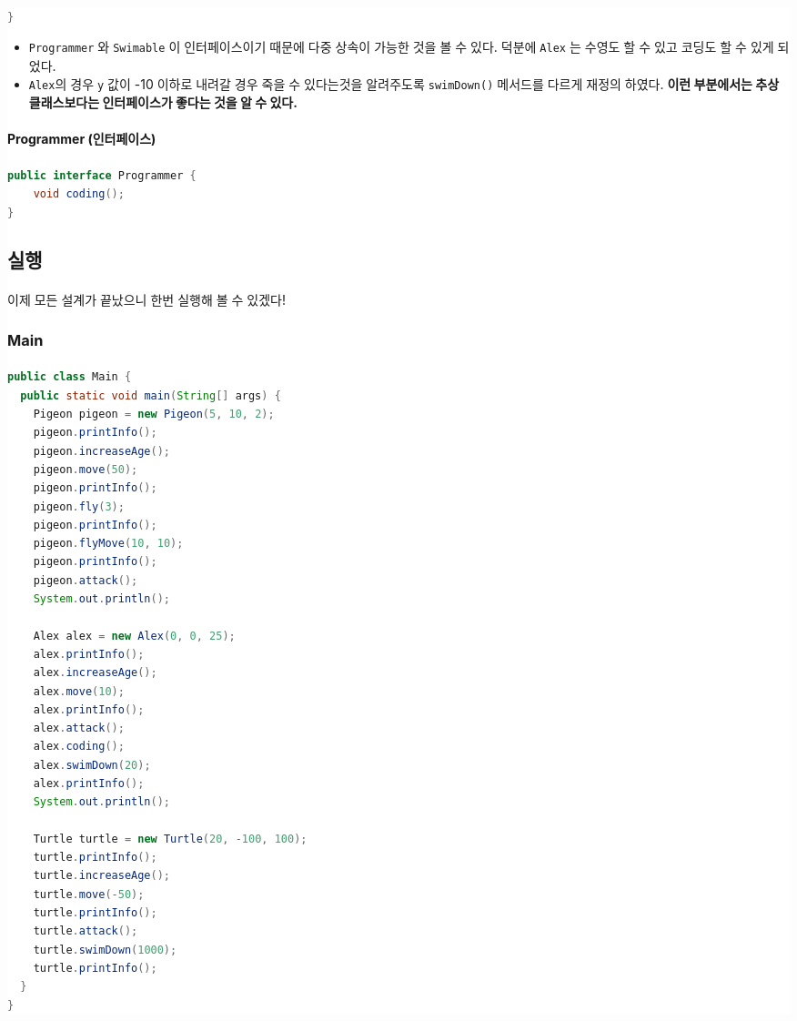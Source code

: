 ```java
}
```

- `Programmer` 와 `Swimable` 이 인터페이스이기 때문에 다중 상속이 가능한 것을 볼 수 있다. 덕분에 `Alex` 는 수영도 할 수 있고 코딩도 할 수 있게 되었다.
- `Alex`의 경우 `y` 값이 -10 이하로 내려갈 경우 죽을 수 있다는것을 알려주도록 `swimDown()` 메서드를 다르게 재정의 하였다. **이런 부분에서는 추상클래스보다는 인터페이스가 좋다는 것을 알 수 있다.**



#### Programmer (인터페이스)

```java
public interface Programmer {
	void coding();
}
```



## 실행

이제 모든 설계가 끝났으니 한번 실행해 볼 수 있겠다!



### Main

```java
public class Main {
  public static void main(String[] args) {
    Pigeon pigeon = new Pigeon(5, 10, 2);
    pigeon.printInfo();
    pigeon.increaseAge();
    pigeon.move(50);
    pigeon.printInfo();
    pigeon.fly(3);
    pigeon.printInfo();
    pigeon.flyMove(10, 10);
    pigeon.printInfo();
    pigeon.attack();
    System.out.println();
    
    Alex alex = new Alex(0, 0, 25);
    alex.printInfo();
    alex.increaseAge();
    alex.move(10);
    alex.printInfo();
    alex.attack();
    alex.coding();
    alex.swimDown(20);
    alex.printInfo();
    System.out.println();
    
    Turtle turtle = new Turtle(20, -100, 100);
    turtle.printInfo();
    turtle.increaseAge();
    turtle.move(-50);
    turtle.printInfo();
    turtle.attack();
    turtle.swimDown(1000);
    turtle.printInfo();
  }
}
```

